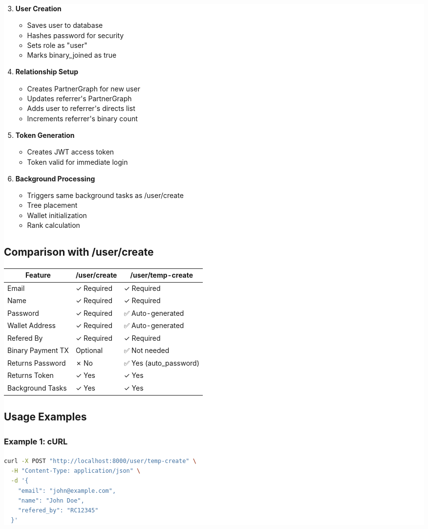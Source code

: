 3. **User Creation**
   - Saves user to database
   - Hashes password for security
   - Sets role as "user"
   - Marks binary_joined as true

4. **Relationship Setup**
   - Creates PartnerGraph for new user
   - Updates referrer's PartnerGraph
   - Adds user to referrer's directs list
   - Increments referrer's binary count

5. **Token Generation**
   - Creates JWT access token
   - Token valid for immediate login

6. **Background Processing**
   - Triggers same background tasks as /user/create
   - Tree placement
   - Wallet initialization
   - Rank calculation

## Comparison with /user/create

| Feature | /user/create | /user/temp-create |
|---------|--------------|-------------------|
| Email | ✓ Required | ✓ Required |
| Name | ✓ Required | ✓ Required |
| Password | ✓ Required | ✅ Auto-generated |
| Wallet Address | ✓ Required | ✅ Auto-generated |
| Refered By | ✓ Required | ✓ Required |
| Binary Payment TX | Optional | ✅ Not needed |
| Returns Password | ✗ No | ✅ Yes (auto_password) |
| Returns Token | ✓ Yes | ✓ Yes |
| Background Tasks | ✓ Yes | ✓ Yes |

## Usage Examples

### Example 1: cURL

```bash
curl -X POST "http://localhost:8000/user/temp-create" \
  -H "Content-Type: application/json" \
  -d '{
    "email": "john@example.com",
    "name": "John Doe",
    "refered_by": "RC12345"
  }'
```
